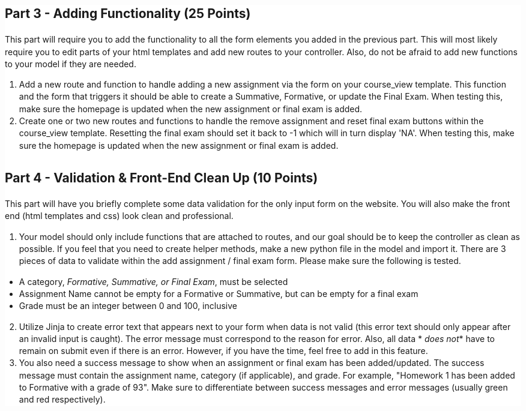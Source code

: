 ## Part 3 - Adding Functionality (25 Points)

This part will require you to add the functionality to all the form elements you added in the previous part. This
will most likely require you to edit parts of your html templates and add new routes to your controller. Also, do not be
afraid to add new functions to your model if they are needed.

1. Add a new route and function to handle adding a new assignment via the form on your course_view template. This
   function and the form that triggers it should be able to create a Summative, Formative, or update the Final Exam.
   When testing this, make sure the homepage is updated when the new assignment or final exam is added.
2. Create one or two new routes and functions to handle the remove assignment and reset final exam buttons within the
   course_view template. Resetting the final exam should set it back to -1 which will in turn display 'NA'. When testing
   this, make sure the homepage is updated when the new assignment or final exam is added.

## Part 4 - Validation & Front-End Clean Up (10 Points)

This part will have you briefly complete some data validation for the only input form on the website. You will also make
the front end (html templates and css) look clean and professional.

1. Your model should only include functions that are attached to routes, and our goal should be to keep the controller
   as clean as possible. If you feel that you need to create helper methods, make a new python file in the model and
   import it. There are 3 pieces of data to validate within the add assignment / final exam form. Please make sure the
   following is tested.

- A category, *Formative, Summative, or Final Exam*, must be selected
- Assignment Name cannot be empty for a Formative or Summative, but can be empty for a final exam
- Grade must be an integer between 0 and 100, inclusive

2. Utilize Jinja to create error text that appears next to your form when data is not valid (this error text should only
   appear after an invalid input is caught). The error message must correspond to the reason for error. Also, all data *
   *does not** have to remain on submit even if there is an error. However, if you have the time, feel free to add in
   this feature.
3. You also need a success message to show when an assignment or final exam has been added/updated. The success message
   must contain the assignment name, category (if applicable), and grade. For example, "Homework 1 has been added to
   Formative with a grade of 93". Make sure to differentiate between success messages and error messages (usually green
   and red respectively).
